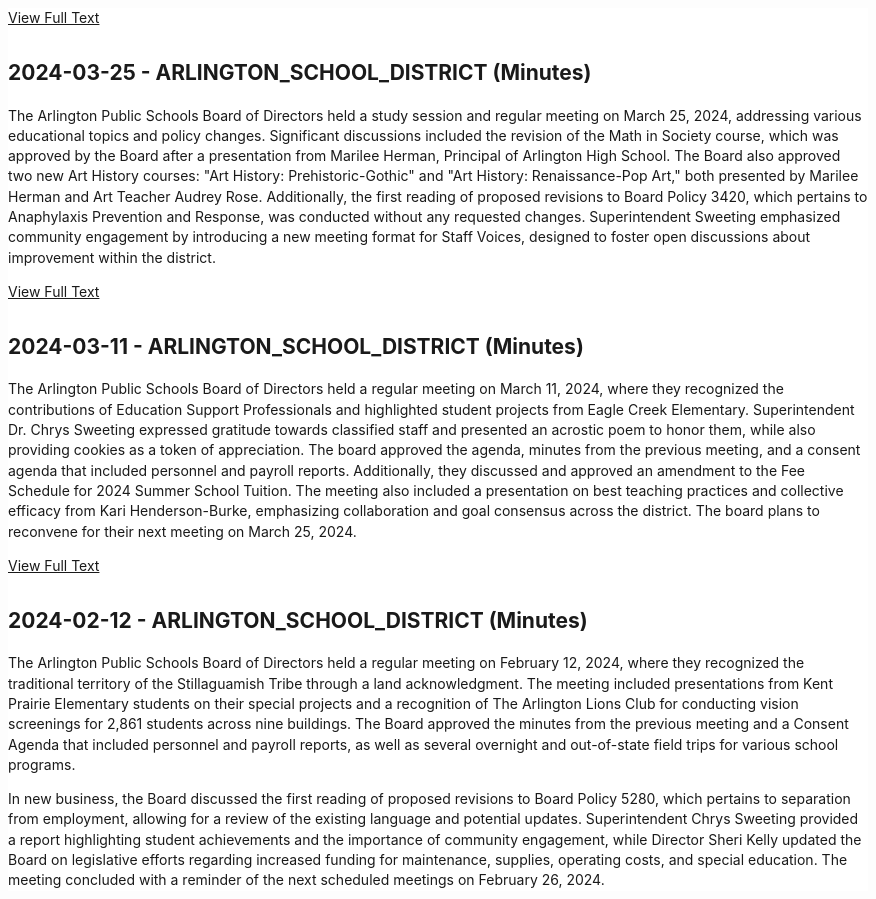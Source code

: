 [View Full Text](https://raw.githubusercontent.com/VoronoiPerspectives/WashingtonStateSchoolBoardExplorer/refs/heads/main/data/countries/usa/states/wa/counties/snohomish/school_boards/arlington_school_district/2024/2024-04-22-minutes.txt)

## 2024-03-25 - ARLINGTON_SCHOOL_DISTRICT (Minutes)

The Arlington Public Schools Board of Directors held a study session and regular meeting on March 25, 2024, addressing various educational topics and policy changes. Significant discussions included the revision of the Math in Society course, which was approved by the Board after a presentation from Marilee Herman, Principal of Arlington High School. The Board also approved two new Art History courses: "Art History: Prehistoric-Gothic" and "Art History: Renaissance-Pop Art," both presented by Marilee Herman and Art Teacher Audrey Rose. Additionally, the first reading of proposed revisions to Board Policy 3420, which pertains to Anaphylaxis Prevention and Response, was conducted without any requested changes. Superintendent Sweeting emphasized community engagement by introducing a new meeting format for Staff Voices, designed to foster open discussions about improvement within the district.

[View Full Text](https://raw.githubusercontent.com/VoronoiPerspectives/WashingtonStateSchoolBoardExplorer/refs/heads/main/data/countries/usa/states/wa/counties/snohomish/school_boards/arlington_school_district/2024/2024-03-25-minutes.txt)

## 2024-03-11 - ARLINGTON_SCHOOL_DISTRICT (Minutes)

The Arlington Public Schools Board of Directors held a regular meeting on March 11, 2024, where they recognized the contributions of Education Support Professionals and highlighted student projects from Eagle Creek Elementary. Superintendent Dr. Chrys Sweeting expressed gratitude towards classified staff and presented an acrostic poem to honor them, while also providing cookies as a token of appreciation. The board approved the agenda, minutes from the previous meeting, and a consent agenda that included personnel and payroll reports. Additionally, they discussed and approved an amendment to the Fee Schedule for 2024 Summer School Tuition. The meeting also included a presentation on best teaching practices and collective efficacy from Kari Henderson-Burke, emphasizing collaboration and goal consensus across the district. The board plans to reconvene for their next meeting on March 25, 2024.

[View Full Text](https://raw.githubusercontent.com/VoronoiPerspectives/WashingtonStateSchoolBoardExplorer/refs/heads/main/data/countries/usa/states/wa/counties/snohomish/school_boards/arlington_school_district/2024/2024-03-11-minutes.txt)

## 2024-02-12 - ARLINGTON_SCHOOL_DISTRICT (Minutes)

The Arlington Public Schools Board of Directors held a regular meeting on February 12, 2024, where they recognized the traditional territory of the Stillaguamish Tribe through a land acknowledgment. The meeting included presentations from Kent Prairie Elementary students on their special projects and a recognition of The Arlington Lions Club for conducting vision screenings for 2,861 students across nine buildings. The Board approved the minutes from the previous meeting and a Consent Agenda that included personnel and payroll reports, as well as several overnight and out-of-state field trips for various school programs. 

In new business, the Board discussed the first reading of proposed revisions to Board Policy 5280, which pertains to separation from employment, allowing for a review of the existing language and potential updates. Superintendent Chrys Sweeting provided a report highlighting student achievements and the importance of community engagement, while Director Sheri Kelly updated the Board on legislative efforts regarding increased funding for maintenance, supplies, operating costs, and special education. The meeting concluded with a reminder of the next scheduled meetings on February 26, 2024.
